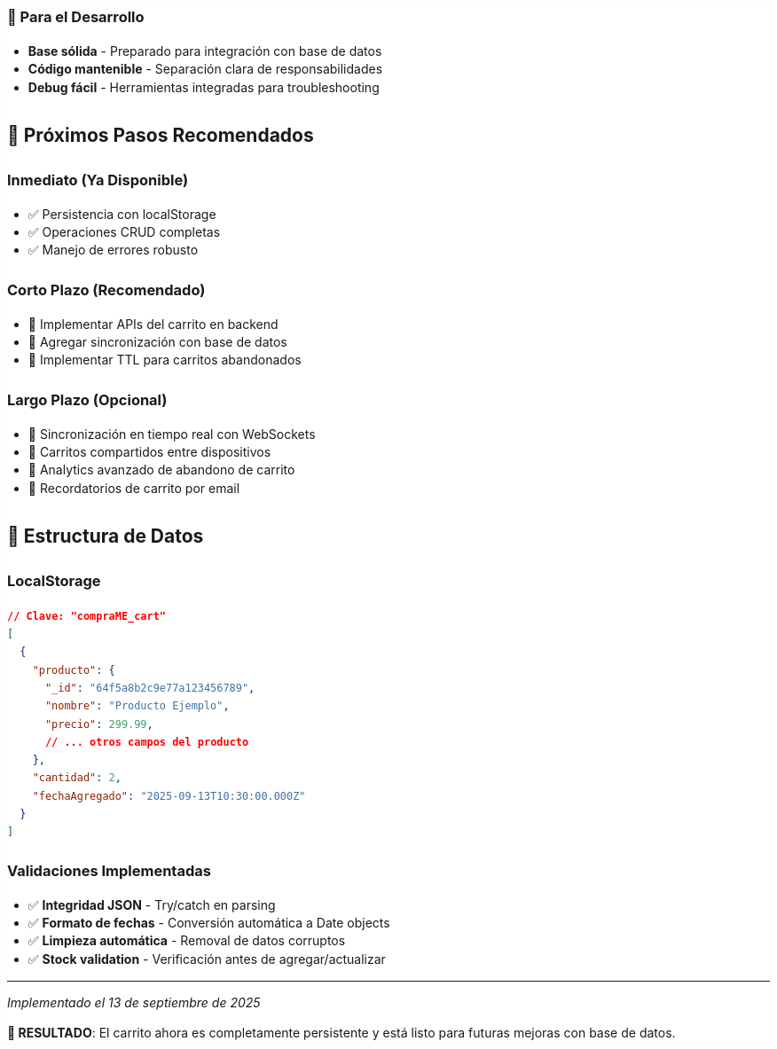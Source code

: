 ### 🔧 Para el Desarrollo
- **Base sólida** - Preparado para integración con base de datos
- **Código mantenible** - Separación clara de responsabilidades
- **Debug fácil** - Herramientas integradas para troubleshooting

## 🚀 Próximos Pasos Recomendados

### Inmediato (Ya Disponible)
- ✅ Persistencia con localStorage
- ✅ Operaciones CRUD completas
- ✅ Manejo de errores robusto

### Corto Plazo (Recomendado)
- 🔄 Implementar APIs del carrito en backend
- 🔄 Agregar sincronización con base de datos
- 🔄 Implementar TTL para carritos abandonados

### Largo Plazo (Opcional)
- 🔄 Sincronización en tiempo real con WebSockets
- 🔄 Carritos compartidos entre dispositivos
- 🔄 Analytics avanzado de abandono de carrito
- 🔄 Recordatorios de carrito por email

## 📝 Estructura de Datos

### LocalStorage
```json
// Clave: "compraME_cart"
[
  {
    "producto": {
      "_id": "64f5a8b2c9e77a123456789",
      "nombre": "Producto Ejemplo",
      "precio": 299.99,
      // ... otros campos del producto
    },
    "cantidad": 2,
    "fechaAgregado": "2025-09-13T10:30:00.000Z"
  }
]
```

### Validaciones Implementadas
- ✅ **Integridad JSON** - Try/catch en parsing
- ✅ **Formato de fechas** - Conversión automática a Date objects
- ✅ **Limpieza automática** - Removal de datos corruptos
- ✅ **Stock validation** - Verificación antes de agregar/actualizar

---

*Implementado el 13 de septiembre de 2025*

**🎯 RESULTADO**: El carrito ahora es completamente persistente y está listo para futuras mejoras con base de datos.
